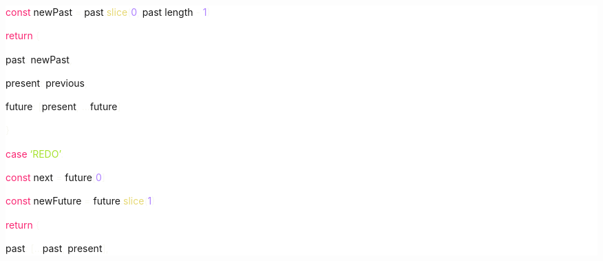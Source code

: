 <span class="token plain"> </span><span class="token keyword" style="color: #f92672">const</span><span class="token plain"> newPast </span><span class="token operator" style="color: #f8f8f2">=</span><span class="token plain"> past</span><span class="token punctuation" style="color: #f8f8f2">.</span><span style="color: #e6d874">slice</span><span class="token punctuation" style="color: #f8f8f2">(</span><span class="token number" style="color: #ae81ff">0</span><span class="token punctuation" style="color: #f8f8f2">,</span><span class="token plain"> past</span><span class="token punctuation" style="color: #f8f8f2">.</span><span class="token property-access">length</span><span class="token plain"> </span><span class="token operator" style="color: #f8f8f2">-</span><span class="token plain"> </span><span class="token number" style="color: #ae81ff">1</span><span class="token punctuation" style="color: #f8f8f2">)</span><span class="token plain"></span>

<span class="token plain"> </span><span class="token keyword control-flow" style="color: #f92672">return</span><span class="token plain"> </span><span class="token punctuation" style="color: #f8f8f2">{</span><span class="token plain"></span>

<span class="token plain"> past</span><span class="token operator" style="color: #f8f8f2">:</span><span class="token plain"> newPast</span><span class="token punctuation" style="color: #f8f8f2">,</span><span class="token plain"></span>

<span class="token plain"> present</span><span class="token operator" style="color: #f8f8f2">:</span><span class="token plain"> previous</span><span class="token punctuation" style="color: #f8f8f2">,</span><span class="token plain"></span>

<span class="token plain"> future</span><span class="token operator" style="color: #f8f8f2">:</span><span class="token plain"> </span><span class="token punctuation" style="color: #f8f8f2">\[</span><span class="token plain">present</span><span class="token punctuation" style="color: #f8f8f2">,</span><span class="token plain"> </span><span class="token spread operator" style="color: #f8f8f2">…</span><span class="token plain">future</span><span class="token punctuation" style="color: #f8f8f2">\]</span><span class="token plain"></span>

<span class="token plain"> </span><span class="token punctuation" style="color: #f8f8f2">}</span><span class="token plain"></span>

<span class="token plain"> </span><span class="token keyword" style="color: #f92672">case</span><span class="token plain"> </span><span class="token string" style="color: #a6e22e">‘REDO’</span><span class="token operator" style="color: #f8f8f2">:</span><span class="token plain"></span>

<span class="token plain"> </span><span class="token keyword" style="color: #f92672">const</span><span class="token plain"> next </span><span class="token operator" style="color: #f8f8f2">=</span><span class="token plain"> future</span><span class="token punctuation" style="color: #f8f8f2">\[</span><span class="token number" style="color: #ae81ff">0</span><span class="token punctuation" style="color: #f8f8f2">\]</span><span class="token plain"></span>

<span class="token plain"> </span><span class="token keyword" style="color: #f92672">const</span><span class="token plain"> newFuture </span><span class="token operator" style="color: #f8f8f2">=</span><span class="token plain"> future</span><span class="token punctuation" style="color: #f8f8f2">.</span><span style="color: #e6d874">slice</span><span class="token punctuation" style="color: #f8f8f2">(</span><span class="token number" style="color: #ae81ff">1</span><span class="token punctuation" style="color: #f8f8f2">)</span><span class="token plain"></span>

<span class="token plain"> </span><span class="token keyword control-flow" style="color: #f92672">return</span><span class="token plain"> </span><span class="token punctuation" style="color: #f8f8f2">{</span><span class="token plain"></span>

<span class="token plain"> past</span><span class="token operator" style="color: #f8f8f2">:</span><span class="token plain"> </span><span class="token punctuation" style="color: #f8f8f2">\[</span><span class="token spread operator" style="color: #f8f8f2">…</span><span class="token plain">past</span><span class="token punctuation" style="color: #f8f8f2">,</span><span class="token plain"> present</span><span class="token punctuation" style="color: #f8f8f2">\]</span><span class="token punctuation" style="color: #f8f8f2">,</span><span class="token plain"></span>
